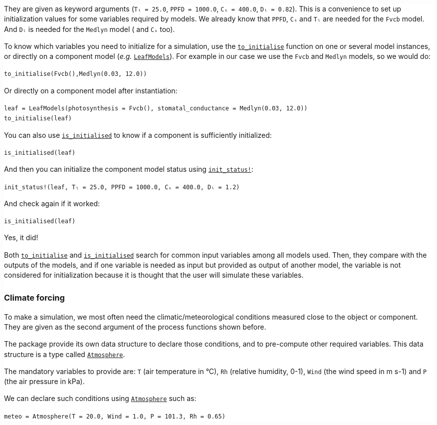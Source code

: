 They are given as keyword arguments (`Tₗ = 25.0`, `PPFD = 1000.0`, `Cₛ = 400.0`, `Dₗ = 0.82`). This is a convenience to set up initialization values for some variables required by models. We already know that `PPFD`, `Cₛ` and `Tₗ` are needed for the `Fvcb` model. And `Dₗ` is needed for the `Medlyn` model ( and `Cₛ` too).

To know which variables you need to initialize for a simulation, use the [`to_initialise`](@ref) function on one or several model instances, or directly on a component model (*e.g.* [`LeafModels`](@ref)). For example in our case we use the `Fvcb` and `Medlyn` models, so we would do:

```@example usepkg
to_initialise(Fvcb(),Medlyn(0.03, 12.0))
```

Or directly on a component model after instantiation:

```@example usepkg
leaf = LeafModels(photosynthesis = Fvcb(), stomatal_conductance = Medlyn(0.03, 12.0))
to_initialise(leaf)
```

You can also use [`is_initialised`](@ref) to know if a component is sufficiently initialized:

```@example usepkg
is_initialised(leaf)
```

And then you can initialize the component model status using [`init_status!`](@ref):

```@example usepkg
init_status!(leaf, Tₗ = 25.0, PPFD = 1000.0, Cₛ = 400.0, Dₗ = 1.2)
```

And check again if it worked:

```@example usepkg
is_initialised(leaf)
```

Yes, it did!

Both [`to_initialise`](@ref) and [`is_initialised`](@ref) search for common input variables among all models used. Then, they compare with the outputs of the models, and if one variable is needed as input but provided as output of another model, the variable is not considered for initialization because it is thought that the user will simulate these variables.

### Climate forcing

To make a simulation, we most often need the climatic/meteorological conditions measured close to the object or component. They are given as the second argument of the process functions shown before.

The package provide its own data structure to declare those conditions, and to pre-compute other required variables. This data structure is a type called [`Atmosphere`](@ref).

The mandatory variables to provide are: `T` (air temperature in °C), `Rh` (relative humidity, 0-1), `Wind` (the wind speed in m s-1) and `P` (the air pressure in kPa).

We can declare such conditions using [`Atmosphere`](@ref) such as:

```@example usepkg
meteo = Atmosphere(T = 20.0, Wind = 1.0, P = 101.3, Rh = 0.65)
```
